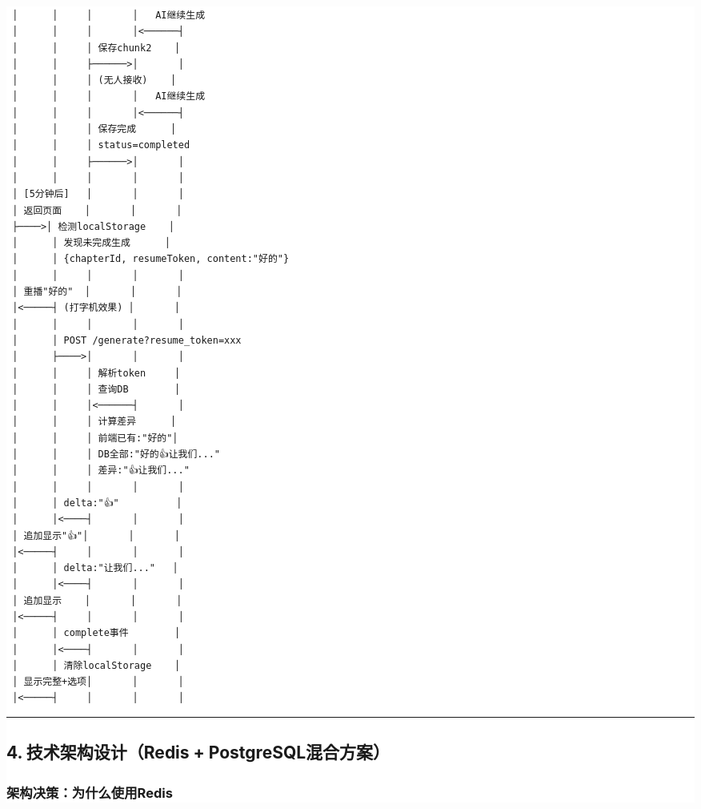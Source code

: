 ```
 │      │     │       │   AI继续生成
 │      │     │       │<──────┤
 │      │     │ 保存chunk2    │
 │      │     ├──────>│       │
 │      │     │ (无人接收)    │
 │      │     │       │   AI继续生成
 │      │     │       │<──────┤
 │      │     │ 保存完成      │
 │      │     │ status=completed
 │      │     ├──────>│       │
 │      │     │       │       │
 │ [5分钟后]   │       │       │
 │ 返回页面    │       │       │
 ├────>│ 检测localStorage    │
 │      │ 发现未完成生成      │
 │      │ {chapterId, resumeToken, content:"好的"}
 │      │     │       │       │
 │ 重播"好的"  │       │       │
 │<─────┤ (打字机效果) │       │
 │      │     │       │       │
 │      │ POST /generate?resume_token=xxx
 │      ├────>│       │       │
 │      │     │ 解析token     │
 │      │     │ 查询DB        │
 │      │     │<──────┤       │
 │      │     │ 计算差异      │
 │      │     │ 前端已有:"好的"│
 │      │     │ DB全部:"好的👍让我们..."
 │      │     │ 差异:"👍让我们..."
 │      │     │       │       │
 │      │ delta:"👍"          │
 │      │<────┤       │       │
 │ 追加显示"👍"│       │       │
 │<─────┤     │       │       │
 │      │ delta:"让我们..."   │
 │      │<────┤       │       │
 │ 追加显示    │       │       │
 │<─────┤     │       │       │
 │      │ complete事件        │
 │      │<────┤       │       │
 │      │ 清除localStorage    │
 │ 显示完整+选项│       │       │
 │<─────┤     │       │       │
```

---

## 4. 技术架构设计（Redis + PostgreSQL混合方案）

### 架构决策：为什么使用Redis
